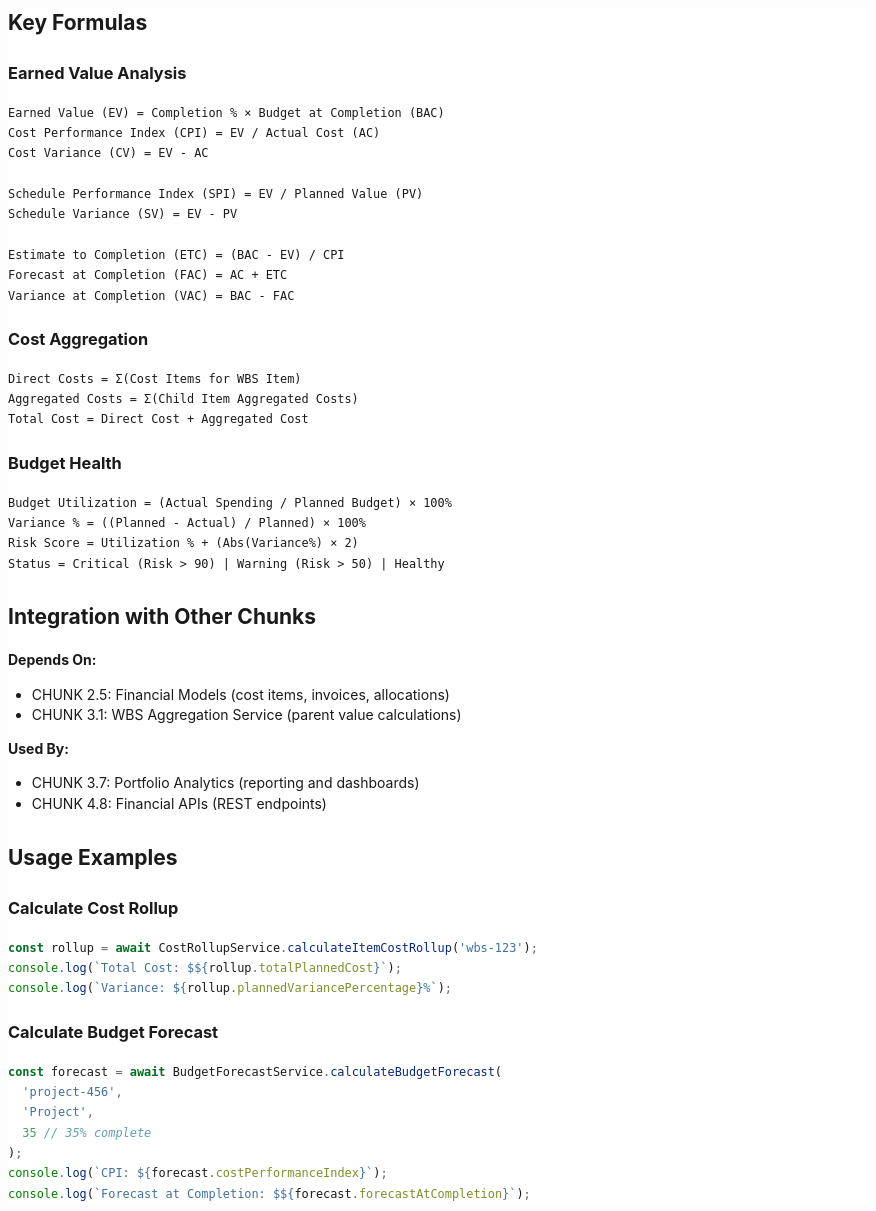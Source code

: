 ## Key Formulas

### Earned Value Analysis
```
Earned Value (EV) = Completion % × Budget at Completion (BAC)
Cost Performance Index (CPI) = EV / Actual Cost (AC)
Cost Variance (CV) = EV - AC

Schedule Performance Index (SPI) = EV / Planned Value (PV)
Schedule Variance (SV) = EV - PV

Estimate to Completion (ETC) = (BAC - EV) / CPI
Forecast at Completion (FAC) = AC + ETC
Variance at Completion (VAC) = BAC - FAC
```

### Cost Aggregation
```
Direct Costs = Σ(Cost Items for WBS Item)
Aggregated Costs = Σ(Child Item Aggregated Costs)
Total Cost = Direct Cost + Aggregated Cost
```

### Budget Health
```
Budget Utilization = (Actual Spending / Planned Budget) × 100%
Variance % = ((Planned - Actual) / Planned) × 100%
Risk Score = Utilization % + (Abs(Variance%) × 2)
Status = Critical (Risk > 90) | Warning (Risk > 50) | Healthy
```

## Integration with Other Chunks

**Depends On:**
- CHUNK 2.5: Financial Models (cost items, invoices, allocations)
- CHUNK 3.1: WBS Aggregation Service (parent value calculations)

**Used By:**
- CHUNK 3.7: Portfolio Analytics (reporting and dashboards)
- CHUNK 4.8: Financial APIs (REST endpoints)

## Usage Examples

### Calculate Cost Rollup
```typescript
const rollup = await CostRollupService.calculateItemCostRollup('wbs-123');
console.log(`Total Cost: $${rollup.totalPlannedCost}`);
console.log(`Variance: ${rollup.plannedVariancePercentage}%`);
```

### Calculate Budget Forecast
```typescript
const forecast = await BudgetForecastService.calculateBudgetForecast(
  'project-456',
  'Project',
  35 // 35% complete
);
console.log(`CPI: ${forecast.costPerformanceIndex}`);
console.log(`Forecast at Completion: $${forecast.forecastAtCompletion}`);
```
